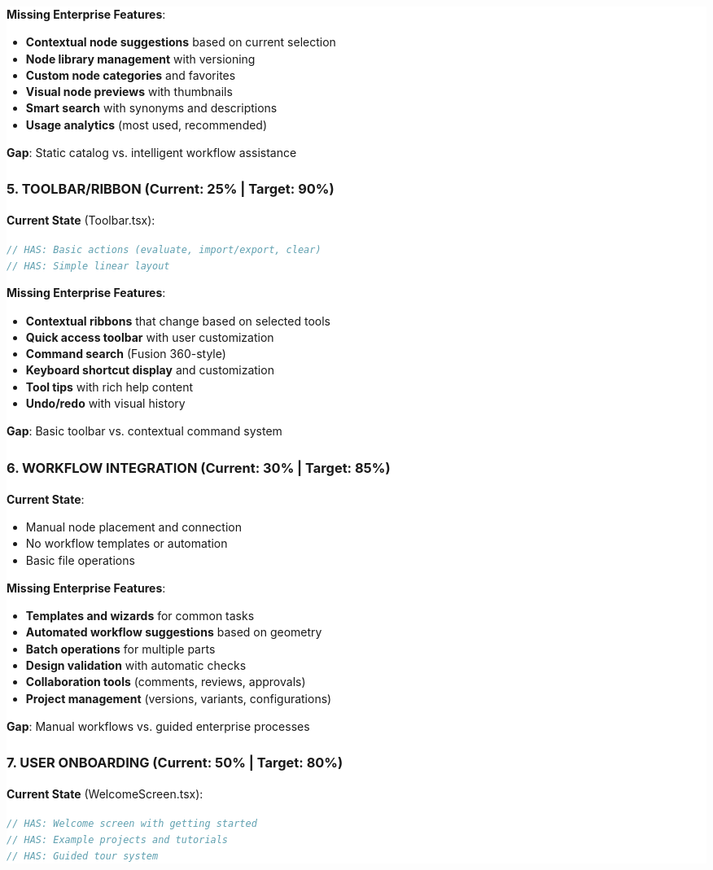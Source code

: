 **Missing Enterprise Features**:
- **Contextual node suggestions** based on current selection
- **Node library management** with versioning
- **Custom node categories** and favorites
- **Visual node previews** with thumbnails
- **Smart search** with synonyms and descriptions
- **Usage analytics** (most used, recommended)

**Gap**: Static catalog vs. intelligent workflow assistance

### 5. **TOOLBAR/RIBBON** (Current: 25% | Target: 90%)

**Current State** (Toolbar.tsx):
```typescript
// HAS: Basic actions (evaluate, import/export, clear)
// HAS: Simple linear layout
```

**Missing Enterprise Features**:
- **Contextual ribbons** that change based on selected tools
- **Quick access toolbar** with user customization
- **Command search** (Fusion 360-style)
- **Keyboard shortcut display** and customization
- **Tool tips** with rich help content
- **Undo/redo** with visual history

**Gap**: Basic toolbar vs. contextual command system

### 6. **WORKFLOW INTEGRATION** (Current: 30% | Target: 85%)

**Current State**:
- Manual node placement and connection
- No workflow templates or automation
- Basic file operations

**Missing Enterprise Features**:
- **Templates and wizards** for common tasks
- **Automated workflow suggestions** based on geometry
- **Batch operations** for multiple parts
- **Design validation** with automatic checks
- **Collaboration tools** (comments, reviews, approvals)
- **Project management** (versions, variants, configurations)

**Gap**: Manual workflows vs. guided enterprise processes

### 7. **USER ONBOARDING** (Current: 50% | Target: 80%)

**Current State** (WelcomeScreen.tsx):
```typescript
// HAS: Welcome screen with getting started
// HAS: Example projects and tutorials
// HAS: Guided tour system
```
